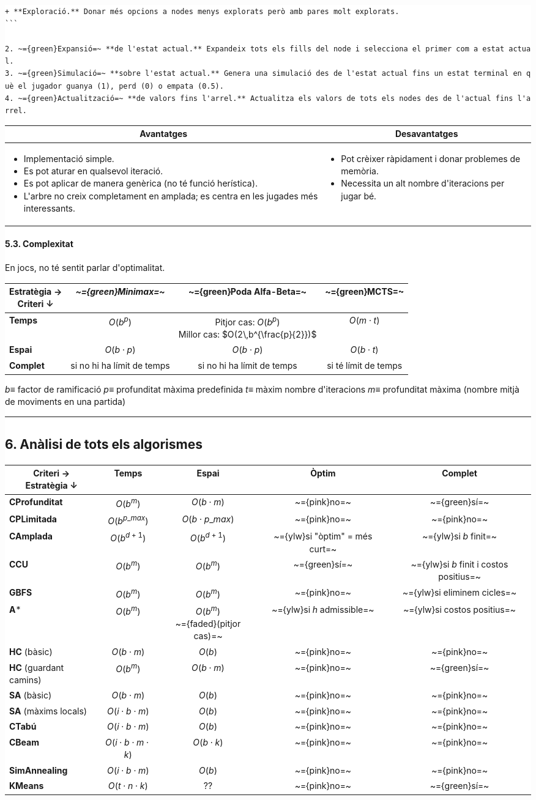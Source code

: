 ````ad-prop
+ **Exploració.** Donar més opcions a nodes menys explorats però amb pares molt explorats.
```

2. ~={green}Expansió=~ **de l'estat actual.** Expandeix tots els fills del node i selecciona el primer com a estat actual.
3. ~={green}Simulació=~ **sobre l'estat actual.** Genera una simulació des de l'estat actual fins un estat terminal en què el jugador guanya (1), perd (0) o empata (0.5).
4. ~={green}Actualització=~ **de valors fins l'arrel.** Actualitza els valors de tots els nodes des de l'actual fins l'arrel.
````


| Avantatges                                                                                                                                                                                                                   | Desavantatges |
| ---------------------------------------------------------------------------------------------------------------------------------------------------------------------------------------------------------------------------- | ------------- |
| <ul><li>Implementació simple.<li>Es pot aturar en qualsevol iteració.<li>Es pot aplicar de manera genèrica (no té funció herística).<li>L'arbre no creix completament en amplada; es centra en les jugades més interessants. | <ul><li>Pot crèixer ràpidament i donar problemes de memòria.<li>Necessita un alt nombre d'iteracions per jugar bé.              |



#### 5.3. **Complexitat**

En jocs, no té sentit parlar d'optimalitat.

| Estratègia $\to$<br>Criteri $\downarrow$ |    *~={green}Minimax=~*    |                  ~={green}Poda Alfa-Beta=~                  | ~={green}MCTS=~ |
| ---------------------------------------- |:--------------------------:|:-----------------------------------------------------------:|:---------------:|
| **Temps**                                |         $O(b^{p})$         | Pitjor cas: $O(b^{p})$<br>Millor cas: $O(2\,b^{\frac{p}{2}})$ |   $O(m\cdot t)$    |
| **Espai**                                |       $O(b\cdot p)$        |                        $O(b\cdot p)$                        |   $O(b\cdot t)$    |
| **Complet**                              | si no hi ha límit de temps |                 si no hi ha límit de temps                  | si té límit de temps                |

$b\equiv$ factor de ramificació
$p\equiv$ profunditat màxima predefinida
$t\equiv$ màxim nombre d'iteracions
$m\equiv$ profunditat màxima (nombre mitjà de moviments en una partida)


---
## 6. **Anàlisi** de **tots** els algorismes

| Criteri $\boldsymbol\rightarrow$<br>Estratègia $\boldsymbol\downarrow$ |          **Temps**          |              **Espai**              |           **Òptim**            |               **Complet**               |
| ---------------------------------------------------------------------- | :-------------------------: | :---------------------------------: | :----------------------------: | :-------------------------------------: |
| **CProfunditat**                                                       |         $O(b^{m})$          |            $O(b\cdot m)$            |          ~={pink}no=~          |              ~={green}sí=~              |
| **CPLimitada**                                                         |      $O(b^{p\_{max}})$      |        $O(b\cdot p\_{max})$         |          ~={pink}no=~          |              ~={pink}no=~               |
| **CAmplada**                                                           |        $O(b^{d+1})$         |            $O(b^{d+1})$             | ~={ylw}si "òptim" = més curt=~ |          ~={ylw}si $b$ finit=~          |
| **CCU**                                                                |          $O(b^m)$           |              $O(b^m)$               |         ~={green}sí=~          | ~={ylw}si $b$ finit i costos positius=~ |
| **GBFS**                                                               |          $O(b^m)$           |              $O(b^m)$               |          ~={pink}no=~          |       ~={ylw}si eliminem cicles=~       |
| **A***                                                                 |          $O(b^m)$           | $O(b^m)$<br>~={faded}(pitjor cas)=~ |   ~={ylw}si $h$ admissible=~   |       ~={ylw}si costos positius=~       |
| **HC** (bàsic)                                                         |        $O(b\cdot m)$        |               $O(b)$                |          ~={pink}no=~          |              ~={pink}no=~               |
| **HC** (guardant camins)                                               |          $O(b^m)$           |            $O(b\cdot m)$            |          ~={pink}no=~          |              ~={green}sí=~              |
| **SA** (bàsic)                                                         |        $O(b\cdot m)$        |               $O(b)$                |          ~={pink}no=~          |              ~={pink}no=~               |
| **SA** (màxims locals)                                                 |    $O(i\cdot b\cdot m)$     |               $O(b)$                |          ~={pink}no=~          |              ~={pink}no=~               |
| **CTabú**                                                              |    $O(i\cdot b\cdot m)$     |               $O(b)$                |          ~={pink}no=~          |              ~={pink}no=~               |
| **CBeam**                                                              | $O(i\cdot b\cdot m\cdot k)$ |            $O(b\cdot k)$            |          ~={pink}no=~          |              ~={pink}no=~               |
| **SimAnnealing**                                                       |    $O(i\cdot b\cdot m)$     |               $O(b)$                |          ~={pink}no=~          |              ~={pink}no=~               |
| **KMeans**                                                             |    $O(t\cdot n\cdot k)$     |                 ??                  |          ~={pink}no=~          |              ~={green}sí=~              |
